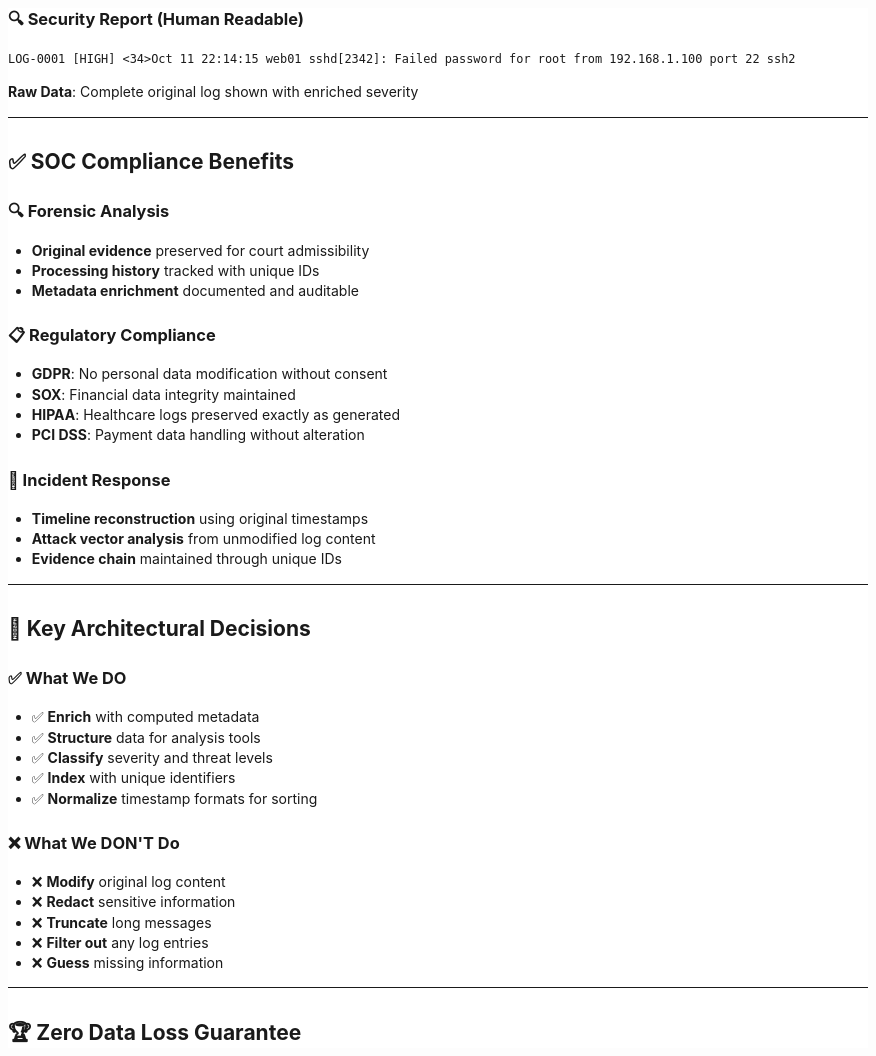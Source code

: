### **🔍 Security Report (Human Readable)**
```
LOG-0001 [HIGH] <34>Oct 11 22:14:15 web01 sshd[2342]: Failed password for root from 192.168.1.100 port 22 ssh2
```
**Raw Data**: Complete original log shown with enriched severity

---

## ✅ **SOC Compliance Benefits**

### **🔍 Forensic Analysis**
- **Original evidence** preserved for court admissibility
- **Processing history** tracked with unique IDs
- **Metadata enrichment** documented and auditable

### **📋 Regulatory Compliance**
- **GDPR**: No personal data modification without consent
- **SOX**: Financial data integrity maintained  
- **HIPAA**: Healthcare logs preserved exactly as generated
- **PCI DSS**: Payment data handling without alteration

### **🚨 Incident Response**
- **Timeline reconstruction** using original timestamps
- **Attack vector analysis** from unmodified log content
- **Evidence chain** maintained through unique IDs

---

## 🎯 **Key Architectural Decisions**

### **✅ What We DO**
- ✅ **Enrich** with computed metadata
- ✅ **Structure** data for analysis tools
- ✅ **Classify** severity and threat levels
- ✅ **Index** with unique identifiers
- ✅ **Normalize** timestamp formats for sorting

### **❌ What We DON'T Do**
- ❌ **Modify** original log content
- ❌ **Redact** sensitive information  
- ❌ **Truncate** long messages
- ❌ **Filter out** any log entries
- ❌ **Guess** missing information

---

## 🏆 **Zero Data Loss Guarantee**
